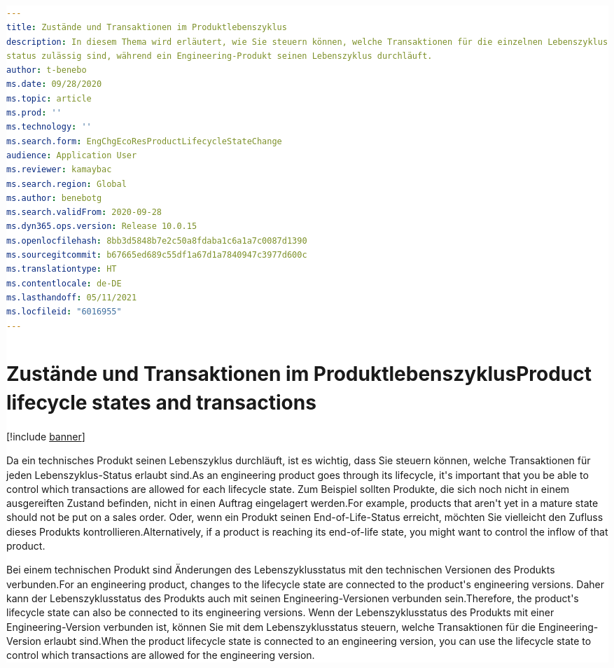 ```yaml
---
title: Zustände und Transaktionen im Produktlebenszyklus
description: In diesem Thema wird erläutert, wie Sie steuern können, welche Transaktionen für die einzelnen Lebenszyklusstatus zulässig sind, während ein Engineering-Produkt seinen Lebenszyklus durchläuft.
author: t-benebo
ms.date: 09/28/2020
ms.topic: article
ms.prod: ''
ms.technology: ''
ms.search.form: EngChgEcoResProductLifecycleStateChange
audience: Application User
ms.reviewer: kamaybac
ms.search.region: Global
ms.author: benebotg
ms.search.validFrom: 2020-09-28
ms.dyn365.ops.version: Release 10.0.15
ms.openlocfilehash: 8bb3d5848b7e2c50a8fdaba1c6a1a7c0087d1390
ms.sourcegitcommit: b67665ed689c55df1a67d1a7840947c3977d600c
ms.translationtype: HT
ms.contentlocale: de-DE
ms.lasthandoff: 05/11/2021
ms.locfileid: "6016955"
---
```

# <a name="product-lifecycle-states-and-transactions"></a><span data-ttu-id="39717-103">Zustände und Transaktionen im Produktlebenszyklus</span><span class="sxs-lookup"><span data-stu-id="39717-103">Product lifecycle states and transactions</span></span>

[!include [banner](../includes/banner.md)]

<span data-ttu-id="39717-104">Da ein technisches Produkt seinen Lebenszyklus durchläuft, ist es wichtig, dass Sie steuern können, welche Transaktionen für jeden Lebenszyklus-Status erlaubt sind.</span><span class="sxs-lookup"><span data-stu-id="39717-104">As an engineering product goes through its lifecycle, it's important that you be able to control which transactions are allowed for each lifecycle state.</span></span> <span data-ttu-id="39717-105">Zum Beispiel sollten Produkte, die sich noch nicht in einem ausgereiften Zustand befinden, nicht in einen Auftrag eingelagert werden.</span><span class="sxs-lookup"><span data-stu-id="39717-105">For example, products that aren't yet in a mature state should not be put on a sales order.</span></span> <span data-ttu-id="39717-106">Oder, wenn ein Produkt seinen End-of-Life-Status erreicht, möchten Sie vielleicht den Zufluss dieses Produkts kontrollieren.</span><span class="sxs-lookup"><span data-stu-id="39717-106">Alternatively, if a product is reaching its end-of-life state, you might want to control the inflow of that product.</span></span>

<span data-ttu-id="39717-107">Bei einem technischen Produkt sind Änderungen des Lebenszyklusstatus mit den technischen Versionen des Produkts verbunden.</span><span class="sxs-lookup"><span data-stu-id="39717-107">For an engineering product, changes to the lifecycle state are connected to the product's engineering versions.</span></span> <span data-ttu-id="39717-108">Daher kann der Lebenszyklusstatus des Produkts auch mit seinen Engineering-Versionen verbunden sein.</span><span class="sxs-lookup"><span data-stu-id="39717-108">Therefore, the product's lifecycle state can also be connected to its engineering versions.</span></span> <span data-ttu-id="39717-109">Wenn der Lebenszyklusstatus des Produkts mit einer Engineering-Version verbunden ist, können Sie mit dem Lebenszyklusstatus steuern, welche Transaktionen für die Engineering-Version erlaubt sind.</span><span class="sxs-lookup"><span data-stu-id="39717-109">When the product lifecycle state is connected to an engineering version, you can use the lifecycle state to control which transactions are allowed for the engineering version.</span></span>
